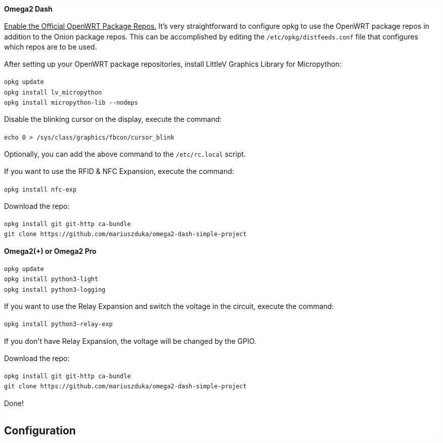 **Omega2 Dash**

[Enable the Official OpenWRT Package Repos.](https://docs.onion.io/omega2-docs/using-opkg.html) It’s very straightforward to configure opkg to use the OpenWRT package repos in addition to the Onion package repos. This can be accomplished by editing the ```/etc/opkg/distfeeds.conf``` file that configures which repos are to be used.

After setting up your OpenWRT package repositories, install LittleV Graphics Library for Micropython:

```
opkg update
opkg install lv_micropython
opkg install micropython-lib --nodeps
```

Disable the blinking cursor on the display, execute the command:

```
echo 0 > /sys/class/graphics/fbcon/cursor_blink
```

Optionally, you can add the above command to the ```/etc/rc.local``` script.

If you want to use the RFID & NFC Expansion, execute the command:
```
opkg install nfc-exp
```

Download the repo:
```
opkg install git git-http ca-bundle
git clone https://github.com/mariuszduka/omega2-dash-simple-project
```

**Omega2(+) or Omega2 Pro**

```
opkg update
opkg install python3-light
opkg install python3-logging
```

If you want to use the Relay Expansion and switch the voltage in the circuit, execute the command:

```
opkg install python3-relay-exp
```

If you don't have Relay Expansion, the voltage will be changed by the GPIO.

Download the repo:
```
opkg install git git-http ca-bundle
git clone https://github.com/mariuszduka/omega2-dash-simple-project
```

Done!

## Configuration

